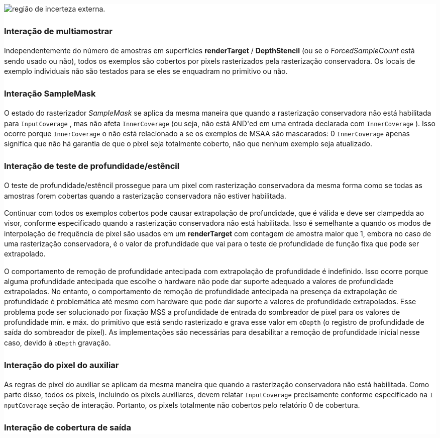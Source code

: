 ![região de incerteza externa.](images/outercoverage.jpg)

### <a name="multisampling-interaction"></a>Interação de multiamostrar

Independentemente do número de amostras em superfícies **renderTarget** / **DepthStencil** (ou se o *ForcedSampleCount* está sendo usado ou não), todos os exemplos são cobertos por pixels rasterizados pela rasterização conservadora. Os locais de exemplo individuais não são testados para se eles se enquadram no primitivo ou não.

### <a name="samplemask-interaction"></a>Interação SampleMask

O estado do rasterizador *SampleMask* se aplica da mesma maneira que quando a rasterização conservadora não está habilitada para `InputCoverage` , mas não afeta `InnerCoverage` (ou seja, não está AND'ed em uma entrada declarada com `InnerCoverage` ). Isso ocorre porque `InnerCoverage` o não está relacionado a se os exemplos de MSAA são mascarados: 0 `InnerCoverage` apenas significa que não há garantia de que o pixel seja totalmente coberto, não que nenhum exemplo seja atualizado.

### <a name="depthstencil-test-interaction"></a>Interação de teste de profundidade/estêncil

O teste de profundidade/estêncil prossegue para um pixel com rasterização conservadora da mesma forma como se todas as amostras forem cobertas quando a rasterização conservadora não estiver habilitada.

Continuar com todos os exemplos cobertos pode causar extrapolação de profundidade, que é válida e deve ser clampedda ao visor, conforme especificado quando a rasterização conservadora não está habilitada. Isso é semelhante a quando os modos de interpolação de frequência de pixel são usados em um **renderTarget** com contagem de amostra maior que 1, embora no caso de uma rasterização conservadora, é o valor de profundidade que vai para o teste de profundidade de função fixa que pode ser extrapolado.

O comportamento de remoção de profundidade antecipada com extrapolação de profundidade é indefinido. Isso ocorre porque alguma profundidade antecipada que escolhe o hardware não pode dar suporte adequado a valores de profundidade extrapolados. No entanto, o comportamento de remoção de profundidade antecipada na presença da extrapolação de profundidade é problemática até mesmo com hardware que pode dar suporte a valores de profundidade extrapolados. Esse problema pode ser solucionado por fixação MSS a profundidade de entrada do sombreador de pixel para os valores de profundidade mín. e máx. do primitivo que está sendo rasterizado e grava esse valor em `oDepth` (o registro de profundidade de saída do sombreador de pixel). As implementações são necessárias para desabilitar a remoção de profundidade inicial nesse caso, devido à `oDepth` gravação.

### <a name="helper-pixel-interaction"></a>Interação do pixel do auxiliar

As regras de pixel do auxiliar se aplicam da mesma maneira que quando a rasterização conservadora não está habilitada. Como parte disso, todos os pixels, incluindo os pixels auxiliares, devem relatar `InputCoverage` precisamente conforme especificado na `InputCoverage` seção de interação. Portanto, os pixels totalmente não cobertos pelo relatório 0 de cobertura.

### <a name="output-coverage-interaction"></a>Interação de cobertura de saída
